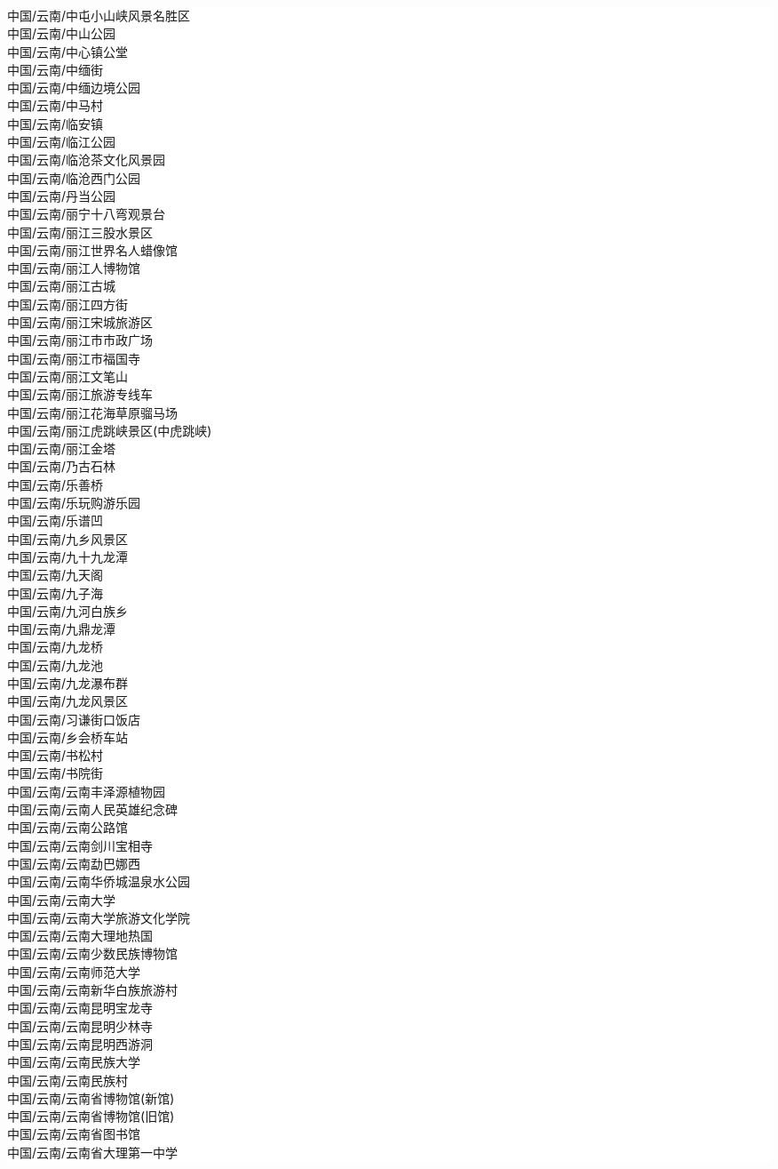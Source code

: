 中国/云南/中屯小山峡风景名胜区   	
中国/云南/中山公园   	
中国/云南/中心镇公堂   	
中国/云南/中缅街   	
中国/云南/中缅边境公园   	
中国/云南/中马村   	
中国/云南/临安镇   	
中国/云南/临江公园   	
中国/云南/临沧茶文化风景园   	
中国/云南/临沧西门公园   	
中国/云南/丹当公园   	
中国/云南/丽宁十八弯观景台   	
中国/云南/丽江三股水景区   	
中国/云南/丽江世界名人蜡像馆   	
中国/云南/丽江人博物馆   	
中国/云南/丽江古城   	
中国/云南/丽江四方街   	
中国/云南/丽江宋城旅游区   	
中国/云南/丽江市市政广场   	
中国/云南/丽江市福国寺   	
中国/云南/丽江文笔山   	
中国/云南/丽江旅游专线车   	
中国/云南/丽江花海草原骝马场   	
中国/云南/丽江虎跳峡景区(中虎跳峡)   	
中国/云南/丽江金塔   	
中国/云南/乃古石林   	
中国/云南/乐善桥   	
中国/云南/乐玩购游乐园   	
中国/云南/乐谱凹   	
中国/云南/九乡风景区   	
中国/云南/九十九龙潭   	
中国/云南/九天阁   	
中国/云南/九子海   	
中国/云南/九河白族乡   	
中国/云南/九鼎龙潭   	
中国/云南/九龙桥   	
中国/云南/九龙池   	
中国/云南/九龙瀑布群   	
中国/云南/九龙风景区   	
中国/云南/习谦街口饭店   	
中国/云南/乡会桥车站   	
中国/云南/书松村   	
中国/云南/书院街   	
中国/云南/云南丰泽源植物园   	
中国/云南/云南人民英雄纪念碑   	
中国/云南/云南公路馆   	
中国/云南/云南剑川宝相寺   	
中国/云南/云南勐巴娜西   	
中国/云南/云南华侨城温泉水公园   	
中国/云南/云南大学   	
中国/云南/云南大学旅游文化学院   	
中国/云南/云南大理地热国   	
中国/云南/云南少数民族博物馆   	
中国/云南/云南师范大学   	
中国/云南/云南新华白族旅游村   	
中国/云南/云南昆明宝龙寺   	
中国/云南/云南昆明少林寺   	
中国/云南/云南昆明西游洞   	
中国/云南/云南民族大学   	
中国/云南/云南民族村   	
中国/云南/云南省博物馆(新馆)   	
中国/云南/云南省博物馆(旧馆)   	
中国/云南/云南省图书馆   	
中国/云南/云南省大理第一中学   	